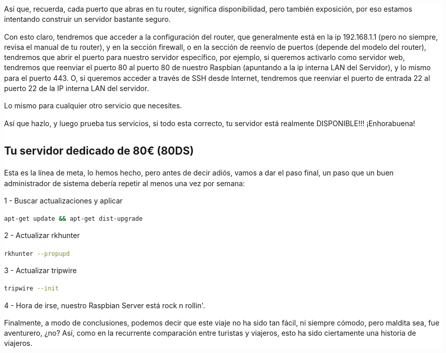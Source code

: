 Así que, recuerda, cada puerto que abras en tu router, significa disponibilidad, pero también exposición, por eso estamos intentando construir un servidor bastante seguro.

Con esto claro, tendremos que acceder a la configuración del router, que generalmente está en la ip 192.168.1.1 (pero no siempre, revisa el manual de tu router), y en la sección firewall, o en la sección de reenvío de puertos (depende del modelo del router), tendremos que abrir el puerto para nuestro servidor específico, por ejemplo, si queremos activarlo como servidor web, tendremos que reenviar el puerto 80 al puerto 80 de nuestro Raspbian (apuntando a la ip interna LAN del Servidor), y lo mismo para el puerto 443.
O, si queremos acceder a través de SSH desde Internet, tendremos que reenviar el puerto de entrada 22 al puerto 22 de la IP interna LAN del servidor.

Lo mismo para cualquier otro servicio que necesites.

Así que hazlo, y luego prueba tus servicios, si todo esta correcto, tu servidor está realmente DISPONIBLE!!! ¡Enhorabuena!


## Tu servidor dedicado de 80€ (80DS)

Esta es la línea de meta, lo hemos hecho, pero antes de decir adiós, vamos a dar el paso final, un paso que un buen administrador de sistema debería repetir al menos una vez por semana:

1 - Buscar actualizaciones y aplicar

```bash
apt-get update && apt-get dist-upgrade
```

2 - Actualizar rkhunter

```bash
rkhunter --propupd
```

3 - Actualizar tripwire

```bash
tripwire --init
```

4 - Hora de irse, nuestro Raspbian Server está rock n rollin'.

Finalmente, a modo de conclusiones, podemos decir que este viaje no ha sido tan fácil, ni siempre cómodo, pero maldita sea, fue aventurero, ¿no? Así, como en la recurrente comparación entre turistas y viajeros, esto ha sido ciertamente una historia de viajeros.
